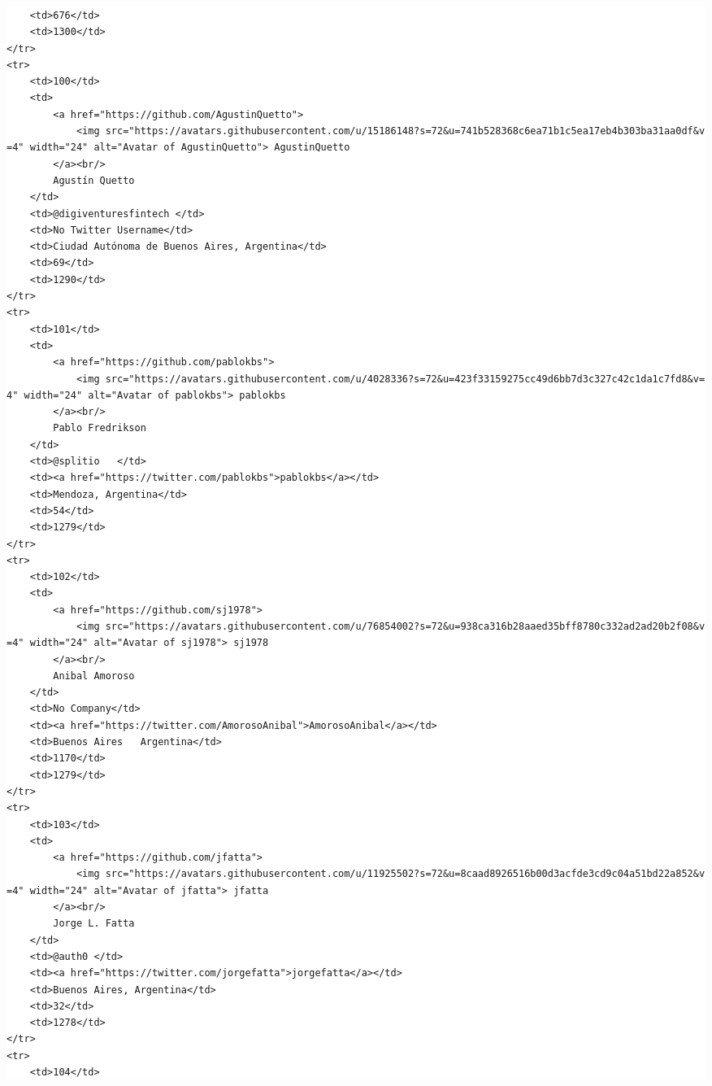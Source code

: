 		<td>676</td>
		<td>1300</td>
	</tr>
	<tr>
		<td>100</td>
		<td>
			<a href="https://github.com/AgustinQuetto">
				<img src="https://avatars.githubusercontent.com/u/15186148?s=72&u=741b528368c6ea71b1c5ea17eb4b303ba31aa0df&v=4" width="24" alt="Avatar of AgustinQuetto"> AgustinQuetto
			</a><br/>
			Agustín Quetto
		</td>
		<td>@digiventuresfintech </td>
		<td>No Twitter Username</td>
		<td>Ciudad Autónoma de Buenos Aires, Argentina</td>
		<td>69</td>
		<td>1290</td>
	</tr>
	<tr>
		<td>101</td>
		<td>
			<a href="https://github.com/pablokbs">
				<img src="https://avatars.githubusercontent.com/u/4028336?s=72&u=423f33159275cc49d6bb7d3c327c42c1da1c7fd8&v=4" width="24" alt="Avatar of pablokbs"> pablokbs
			</a><br/>
			Pablo Fredrikson
		</td>
		<td>@splitio   </td>
		<td><a href="https://twitter.com/pablokbs">pablokbs</a></td>
		<td>Mendoza, Argentina</td>
		<td>54</td>
		<td>1279</td>
	</tr>
	<tr>
		<td>102</td>
		<td>
			<a href="https://github.com/sj1978">
				<img src="https://avatars.githubusercontent.com/u/76854002?s=72&u=938ca316b28aaed35bff8780c332ad2ad20b2f08&v=4" width="24" alt="Avatar of sj1978"> sj1978
			</a><br/>
			Anibal Amoroso
		</td>
		<td>No Company</td>
		<td><a href="https://twitter.com/AmorosoAnibal">AmorosoAnibal</a></td>
		<td>Buenos Aires   Argentina</td>
		<td>1170</td>
		<td>1279</td>
	</tr>
	<tr>
		<td>103</td>
		<td>
			<a href="https://github.com/jfatta">
				<img src="https://avatars.githubusercontent.com/u/11925502?s=72&u=8caad8926516b00d3acfde3cd9c04a51bd22a852&v=4" width="24" alt="Avatar of jfatta"> jfatta
			</a><br/>
			Jorge L. Fatta
		</td>
		<td>@auth0 </td>
		<td><a href="https://twitter.com/jorgefatta">jorgefatta</a></td>
		<td>Buenos Aires, Argentina</td>
		<td>32</td>
		<td>1278</td>
	</tr>
	<tr>
		<td>104</td>